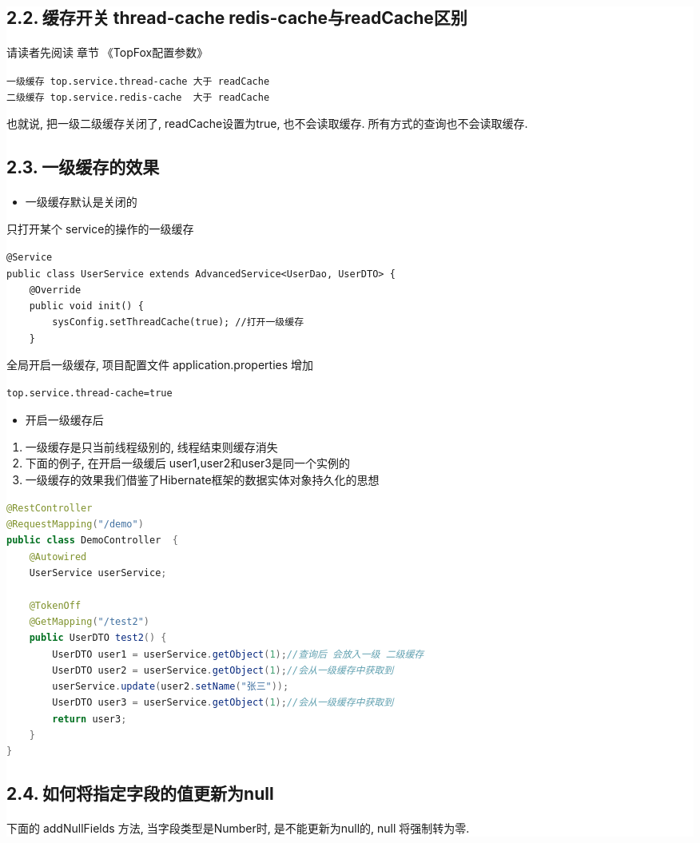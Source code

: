 ## 2.2. 缓存开关 thread-cache redis-cache与readCache区别
请读者先阅读 章节 《TopFox配置参数》

```
一级缓存 top.service.thread-cache 大于 readCache
二级缓存 top.service.redis-cache  大于 readCache
```
也就说, 把一级二级缓存关闭了,  readCache设置为true, 也不会读取缓存. 所有方式的查询也不会读取缓存.

## 2.3. 一级缓存的效果
- 一级缓存默认是关闭的

只打开某个 service的操作的一级缓存

```
@Service
public class UserService extends AdvancedService<UserDao, UserDTO> {
    @Override
    public void init() {
        sysConfig.setThreadCache(true); //打开一级缓存
    }
```

全局开启一级缓存, 项目配置文件 application.properties 增加

```
top.service.thread-cache=true
```

- 开启一级缓存后

1. 一级缓存是只当前线程级别的,  线程结束则缓存消失
2. 下面的例子, 在开启一级缓后 user1,user2和user3是同一个实例的
3. 一级缓存的效果我们借鉴了Hibernate框架的数据实体对象持久化的思想

```java
@RestController
@RequestMapping("/demo")
public class DemoController  {
    @Autowired
    UserService userService;

    @TokenOff
    @GetMapping("/test2")
    public UserDTO test2() {
        UserDTO user1 = userService.getObject(1);//查询后 会放入一级 二级缓存
        UserDTO user2 = userService.getObject(1);//会从一级缓存中获取到
        userService.update(user2.setName("张三"));
        UserDTO user3 = userService.getObject(1);//会从一级缓存中获取到
        return user3;
    }
}
```

## 2.4. 如何将指定字段的值更新为null
下面的 addNullFields 方法, 当字段类型是Number时, 是不能更新为null的, null 将强制转为零. 
